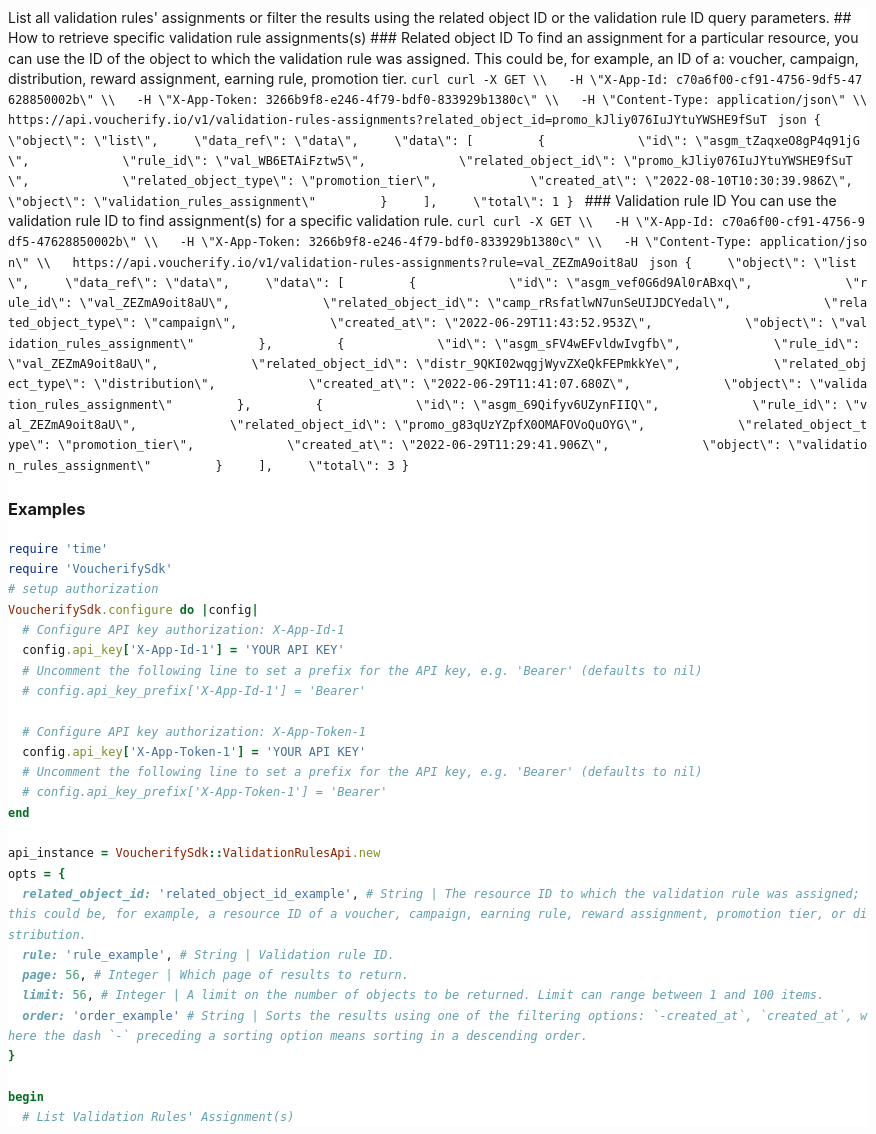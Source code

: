 List all validation rules' assignments or filter the results using the related object ID or the validation rule ID query parameters.   ## How to retrieve specific validation rule assignments(s)  ### Related object ID  To find an assignment for a particular resource, you can use the ID of the object to which the validation rule was assigned. This could be, for example, an ID of a: voucher, campaign, distribution, reward assignment, earning rule, promotion tier.      ```curl curl -X GET \\   -H \"X-App-Id: c70a6f00-cf91-4756-9df5-47628850002b\" \\   -H \"X-App-Token: 3266b9f8-e246-4f79-bdf0-833929b1380c\" \\   -H \"Content-Type: application/json\" \\   https://api.voucherify.io/v1/validation-rules-assignments?related_object_id=promo_kJliy076IuJYtuYWSHE9fSuT ```  ```json {     \"object\": \"list\",     \"data_ref\": \"data\",     \"data\": [         {             \"id\": \"asgm_tZaqxeO8gP4q91jG\",             \"rule_id\": \"val_WB6ETAiFztw5\",             \"related_object_id\": \"promo_kJliy076IuJYtuYWSHE9fSuT\",             \"related_object_type\": \"promotion_tier\",             \"created_at\": \"2022-08-10T10:30:39.986Z\",             \"object\": \"validation_rules_assignment\"         }     ],     \"total\": 1 } ```  ### Validation rule ID  You can use the validation rule ID to find assignment(s) for a specific validation rule.    ```curl curl -X GET \\   -H \"X-App-Id: c70a6f00-cf91-4756-9df5-47628850002b\" \\   -H \"X-App-Token: 3266b9f8-e246-4f79-bdf0-833929b1380c\" \\   -H \"Content-Type: application/json\" \\   https://api.voucherify.io/v1/validation-rules-assignments?rule=val_ZEZmA9oit8aU ```  ```json {     \"object\": \"list\",     \"data_ref\": \"data\",     \"data\": [         {             \"id\": \"asgm_vef0G6d9Al0rABxq\",             \"rule_id\": \"val_ZEZmA9oit8aU\",             \"related_object_id\": \"camp_rRsfatlwN7unSeUIJDCYedal\",             \"related_object_type\": \"campaign\",             \"created_at\": \"2022-06-29T11:43:52.953Z\",             \"object\": \"validation_rules_assignment\"         },         {             \"id\": \"asgm_sFV4wEFvldwIvgfb\",             \"rule_id\": \"val_ZEZmA9oit8aU\",             \"related_object_id\": \"distr_9QKI02wqgjWyvZXeQkFEPmkkYe\",             \"related_object_type\": \"distribution\",             \"created_at\": \"2022-06-29T11:41:07.680Z\",             \"object\": \"validation_rules_assignment\"         },         {             \"id\": \"asgm_69Qifyv6UZynFIIQ\",             \"rule_id\": \"val_ZEZmA9oit8aU\",             \"related_object_id\": \"promo_g83qUzYZpfX0OMAFOVoQuOYG\",             \"related_object_type\": \"promotion_tier\",             \"created_at\": \"2022-06-29T11:29:41.906Z\",             \"object\": \"validation_rules_assignment\"         }     ],     \"total\": 3 } ``` 

### Examples

```ruby
require 'time'
require 'VoucherifySdk'
# setup authorization
VoucherifySdk.configure do |config|
  # Configure API key authorization: X-App-Id-1
  config.api_key['X-App-Id-1'] = 'YOUR API KEY'
  # Uncomment the following line to set a prefix for the API key, e.g. 'Bearer' (defaults to nil)
  # config.api_key_prefix['X-App-Id-1'] = 'Bearer'

  # Configure API key authorization: X-App-Token-1
  config.api_key['X-App-Token-1'] = 'YOUR API KEY'
  # Uncomment the following line to set a prefix for the API key, e.g. 'Bearer' (defaults to nil)
  # config.api_key_prefix['X-App-Token-1'] = 'Bearer'
end

api_instance = VoucherifySdk::ValidationRulesApi.new
opts = {
  related_object_id: 'related_object_id_example', # String | The resource ID to which the validation rule was assigned; this could be, for example, a resource ID of a voucher, campaign, earning rule, reward assignment, promotion tier, or distribution.
  rule: 'rule_example', # String | Validation rule ID.
  page: 56, # Integer | Which page of results to return.
  limit: 56, # Integer | A limit on the number of objects to be returned. Limit can range between 1 and 100 items.
  order: 'order_example' # String | Sorts the results using one of the filtering options: `-created_at`, `created_at`, where the dash `-` preceding a sorting option means sorting in a descending order.
}

begin
  # List Validation Rules' Assignment(s)
```
